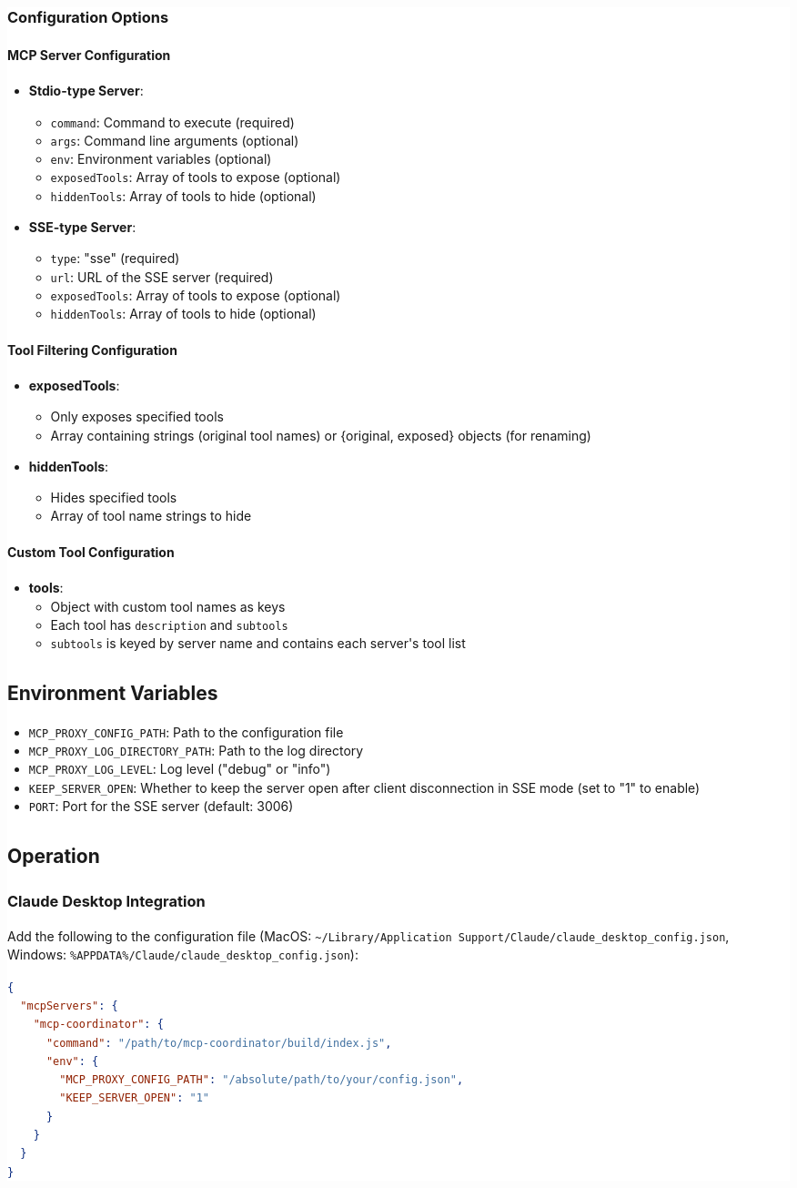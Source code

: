 ### Configuration Options

#### MCP Server Configuration

- **Stdio-type Server**:

  - `command`: Command to execute (required)
  - `args`: Command line arguments (optional)
  - `env`: Environment variables (optional)
  - `exposedTools`: Array of tools to expose (optional)
  - `hiddenTools`: Array of tools to hide (optional)

- **SSE-type Server**:
  - `type`: "sse" (required)
  - `url`: URL of the SSE server (required)
  - `exposedTools`: Array of tools to expose (optional)
  - `hiddenTools`: Array of tools to hide (optional)

#### Tool Filtering Configuration

- **exposedTools**:

  - Only exposes specified tools
  - Array containing strings (original tool names) or {original, exposed} objects (for renaming)

- **hiddenTools**:
  - Hides specified tools
  - Array of tool name strings to hide

#### Custom Tool Configuration

- **tools**:
  - Object with custom tool names as keys
  - Each tool has `description` and `subtools`
  - `subtools` is keyed by server name and contains each server's tool list

## Environment Variables

- `MCP_PROXY_CONFIG_PATH`: Path to the configuration file
- `MCP_PROXY_LOG_DIRECTORY_PATH`: Path to the log directory
- `MCP_PROXY_LOG_LEVEL`: Log level ("debug" or "info")
- `KEEP_SERVER_OPEN`: Whether to keep the server open after client disconnection in SSE mode (set to "1" to enable)
- `PORT`: Port for the SSE server (default: 3006)

## Operation

### Claude Desktop Integration

Add the following to the configuration file (MacOS: `~/Library/Application Support/Claude/claude_desktop_config.json`, Windows: `%APPDATA%/Claude/claude_desktop_config.json`):

```json
{
  "mcpServers": {
    "mcp-coordinator": {
      "command": "/path/to/mcp-coordinator/build/index.js",
      "env": {
        "MCP_PROXY_CONFIG_PATH": "/absolute/path/to/your/config.json",
        "KEEP_SERVER_OPEN": "1"
      }
    }
  }
}
```
